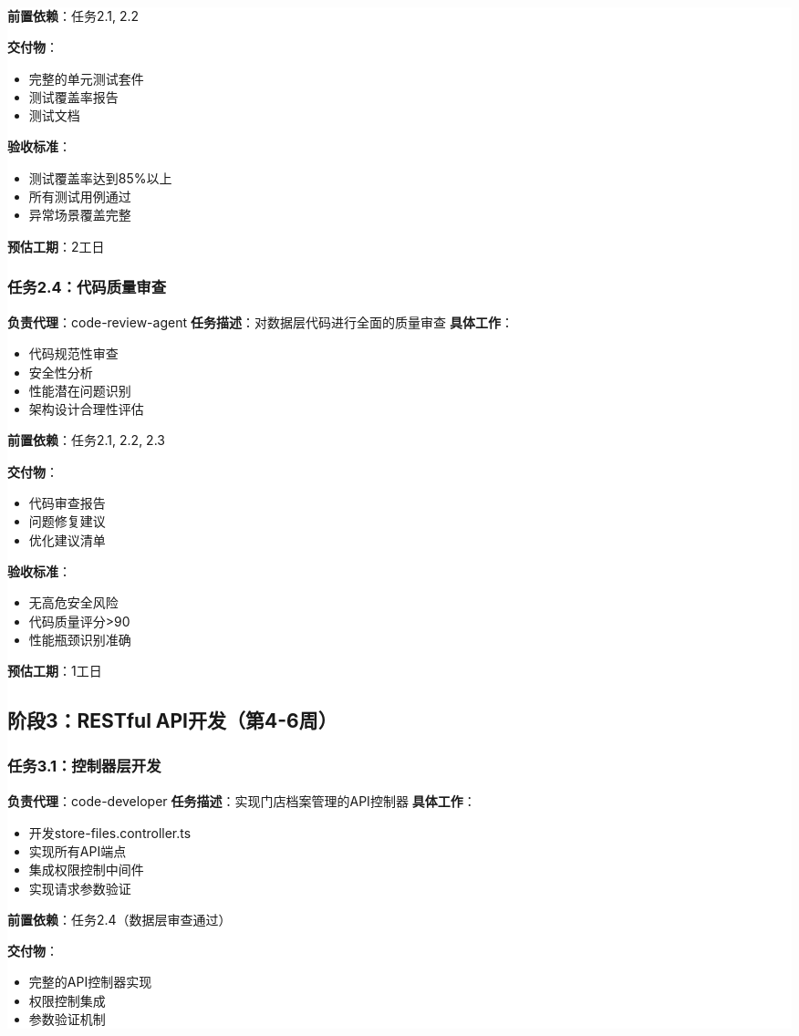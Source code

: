 **前置依赖**：任务2.1, 2.2

**交付物**：
- 完整的单元测试套件
- 测试覆盖率报告
- 测试文档

**验收标准**：
- 测试覆盖率达到85%以上
- 所有测试用例通过
- 异常场景覆盖完整

**预估工期**：2工日

### 任务2.4：代码质量审查
**负责代理**：code-review-agent
**任务描述**：对数据层代码进行全面的质量审查
**具体工作**：
- 代码规范性审查
- 安全性分析
- 性能潜在问题识别
- 架构设计合理性评估

**前置依赖**：任务2.1, 2.2, 2.3

**交付物**：
- 代码审查报告
- 问题修复建议
- 优化建议清单

**验收标准**：
- 无高危安全风险
- 代码质量评分>90
- 性能瓶颈识别准确

**预估工期**：1工日

## 阶段3：RESTful API开发（第4-6周）

### 任务3.1：控制器层开发
**负责代理**：code-developer
**任务描述**：实现门店档案管理的API控制器
**具体工作**：
- 开发store-files.controller.ts
- 实现所有API端点
- 集成权限控制中间件
- 实现请求参数验证

**前置依赖**：任务2.4（数据层审查通过）

**交付物**：
- 完整的API控制器实现
- 权限控制集成
- 参数验证机制
